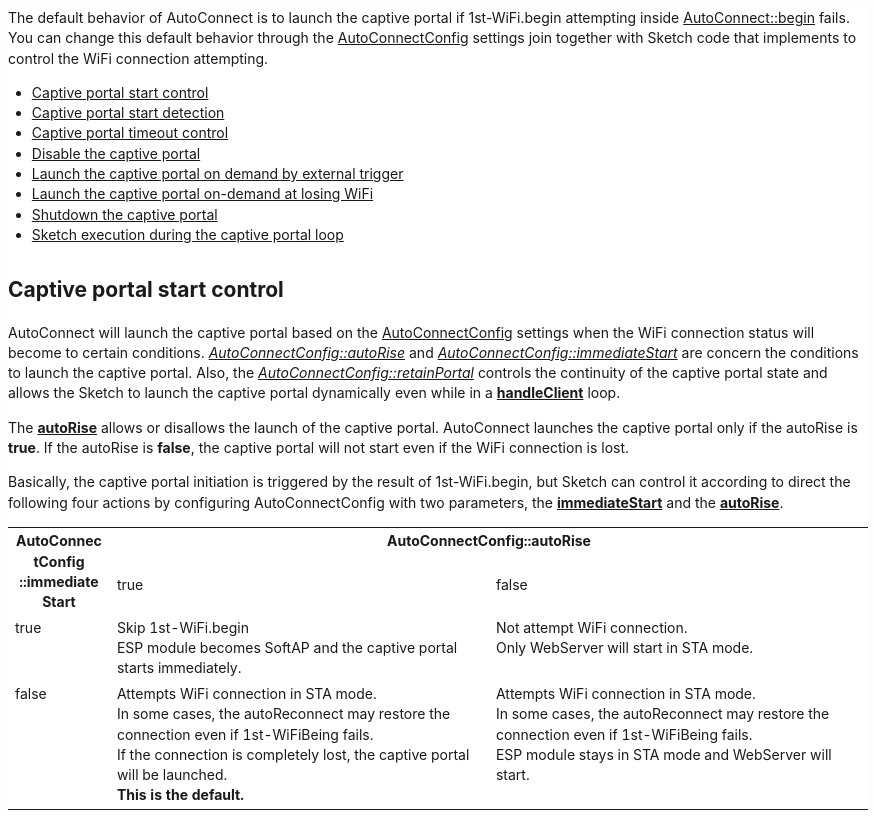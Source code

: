 The default behavior of AutoConnect is to launch the captive portal if 1st-WiFi.begin attempting inside [AutoConnect::begin](api.md#begin) fails. You can change this default behavior through the [AutoConnectConfig](apiconfig.md) settings join together with Sketch code that implements to control the WiFi connection attempting.

- [Captive portal start control](#captive-portal-start-control)
- [Captive portal start detection](#captive-portal-start-detection)
- [Captive portal timeout control](#captive-portal-timeout-control)
- [Disable the captive portal](#disable-the-captive-portal)
- [Launch the captive portal on demand by external trigger](#launch-the-captive-portal-on-demand-by-external-trigger)
- [Launch the captive portal on-demand at losing WiFi](#launch-the-captive-portal-on-demand-at-losing-wifi)
- [Shutdown the captive portal](#shutdown-the-captive-portal)
- [Sketch execution during the captive portal loop](#sketch-execution-during-the-captive-portal-loop)

## Captive portal start control

AutoConnect will launch the captive portal based on the [AutoConnectConfig](apiconfig.md) settings when the WiFi connection status will become to certain conditions. [*AutoConnectConfig::autoRise*](apiconfig.md#autorise) and [*AutoConnectConfig::immediateStart*](apiconfig.md#immediatestart) are concern the conditions to launch the captive portal. Also, the [*AutoConnectConfig::retainPortal*](apiconfig.md#retainportal) controls the continuity of the captive portal state and allows the Sketch to launch the captive portal dynamically even while in a [**handleClient**](api.md#handleclient) loop.

The [**autoRise**](apiconfig.md#autorise) allows or disallows the launch of the captive portal. AutoConnect launches the captive portal only if the autoRise is **true**. If the autoRise is **false**, the captive portal will not start even if the WiFi connection is lost.

Basically, the captive portal initiation is triggered by the result of 1st-WiFi.begin, but Sketch can control it according to direct the following four actions by configuring AutoConnectConfig with two parameters, the [**immediateStart**](apiconfig.md#immediatestart) and the [**autoRise**](apiconfig.md#autorise).

<table>
  <tr>
    <th rowspan="2" align="center">AutoConnectConfig<br>::immediateStart</th>
    <th colspan="2" align="center">AutoConnectConfig::autoRise</th>
  </tr>
  <tr>
    <td>true</td>
    <td>false</td>
  </tr>
  <tr>
    <td>true</td>
    <td>Skip 1st-WiFi.begin<br>ESP module becomes SoftAP and the captive portal starts immediately.<br></td>
    <td>Not attempt WiFi connection.<br>Only WebServer will start in STA mode.</td>
  </tr>
  <tr>
    <td>false</td>
    <td>Attempts WiFi connection in STA mode.<br>In some cases, the autoReconnect may restore the connection even if 1st-WiFiBeing fails.<br>If the connection is completely lost, the captive portal will be launched.<br><b>This is the default.</b></td>
    <td>Attempts WiFi connection in STA mode.<br>In some cases, the autoReconnect may restore the connection even if 1st-WiFiBeing fails.<br>ESP module stays in STA mode and WebServer will start.</td>
  </tr>
</table>
